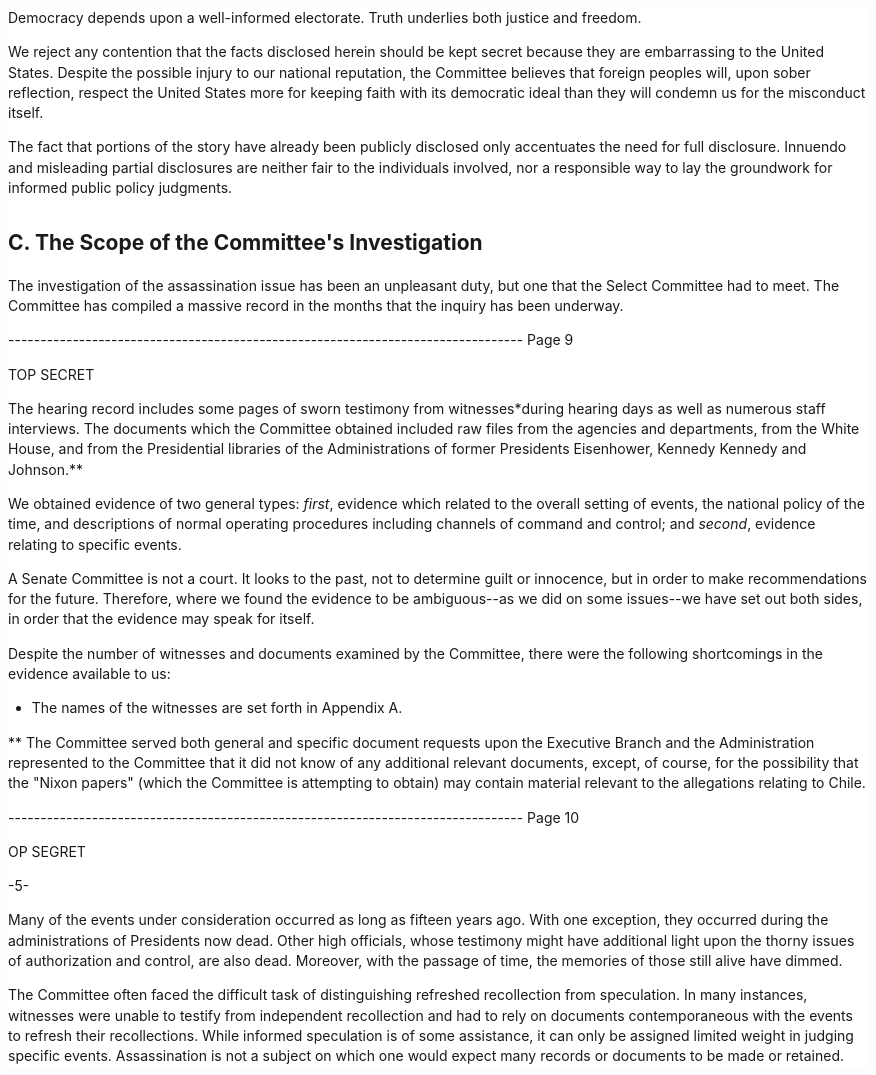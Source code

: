 Democracy depends upon a well-informed electorate. Truth underlies both justice and freedom.

We reject any contention that the facts disclosed herein should be kept secret because they are embarrassing to the United States. Despite the possible injury to our national reputation, the Committee believes that foreign peoples will, upon sober reflection, respect the United States more for keeping faith with its democratic ideal than they will condemn us for the misconduct itself.

The fact that portions of the story have already been publicly disclosed only accentuates the need for full disclosure. Innuendo and misleading partial disclosures are neither fair to the individuals involved, nor a responsible way to lay the groundwork for informed public policy judgments.

## C. The Scope of the Committee's Investigation

The investigation of the assassination issue has been an unpleasant duty, but one that the Select Committee had to meet. The Committee has compiled a massive record in the months that the inquiry has been underway.


-------------------------------------------------------------------------------- Page 9

TOP SECRET

The hearing record includes some pages of sworn testimony from witnesses*during hearing days as well as numerous staff interviews. The documents which the Committee obtained included raw files from the agencies and departments, from the White House, and from the Presidential libraries of the Administrations of former Presidents Eisenhower, Kennedy Kennedy and Johnson.**

We obtained evidence of two general types: *first*, evidence which related to the overall setting of events, the national policy of the time, and descriptions of normal operating procedures including channels of command and control; and *second*, evidence relating to specific events.

A Senate Committee is not a court. It looks to the past, not to determine guilt or innocence, but in order to make recommendations for the future. Therefore, where we found the evidence to be ambiguous--as we did on some issues--we have set out both sides, in order that the evidence may speak for itself.

Despite the number of witnesses and documents examined by the Committee, there were the following shortcomings in the evidence available to us:

* The names of the witnesses are set forth in Appendix A.

** The Committee served both general and specific document requests upon the Executive Branch and the Administration represented to the Committee that it did not know of any additional relevant documents, except, of course, for the possibility that the "Nixon papers" (which the Committee is attempting to obtain) may contain material relevant to the allegations relating to Chile.


-------------------------------------------------------------------------------- Page 10

OP SEGRET

-5-

Many of the events under consideration occurred as long as fifteen years ago. With one exception, they occurred during the administrations of Presidents now dead. Other high officials, whose testimony might have additional light upon the thorny issues of authorization and control, are also dead. Moreover, with the passage of time, the memories of those still alive have dimmed.

The Committee often faced the difficult task of distinguishing refreshed recollection from speculation. In many instances, witnesses were unable to testify from independent recollection and had to rely on documents contemporaneous with the events to refresh their recollections. While informed speculation is of some assistance, it can only be assigned limited weight in judging specific events. Assassination is not a subject on which one would expect many records or documents to be made or retained.
